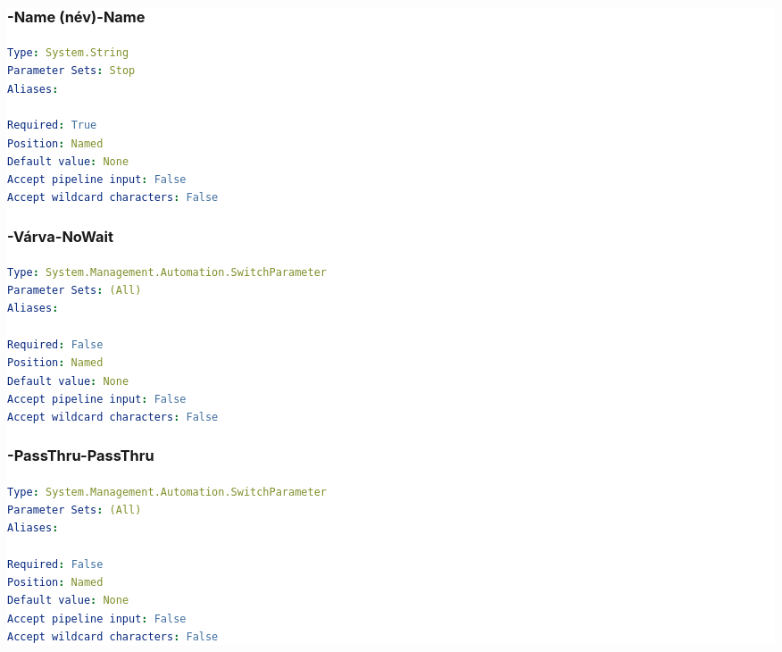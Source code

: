 ### <span data-ttu-id="74899-117">-Name (név)</span><span class="sxs-lookup"><span data-stu-id="74899-117">-Name</span></span>


```yaml
Type: System.String
Parameter Sets: Stop
Aliases:

Required: True
Position: Named
Default value: None
Accept pipeline input: False
Accept wildcard characters: False

```

### <span data-ttu-id="74899-118">-Várva</span><span class="sxs-lookup"><span data-stu-id="74899-118">-NoWait</span></span>


```yaml
Type: System.Management.Automation.SwitchParameter
Parameter Sets: (All)
Aliases:

Required: False
Position: Named
Default value: None
Accept pipeline input: False
Accept wildcard characters: False

```

### <span data-ttu-id="74899-119">-PassThru</span><span class="sxs-lookup"><span data-stu-id="74899-119">-PassThru</span></span>


```yaml
Type: System.Management.Automation.SwitchParameter
Parameter Sets: (All)
Aliases:

Required: False
Position: Named
Default value: None
Accept pipeline input: False
Accept wildcard characters: False

```
